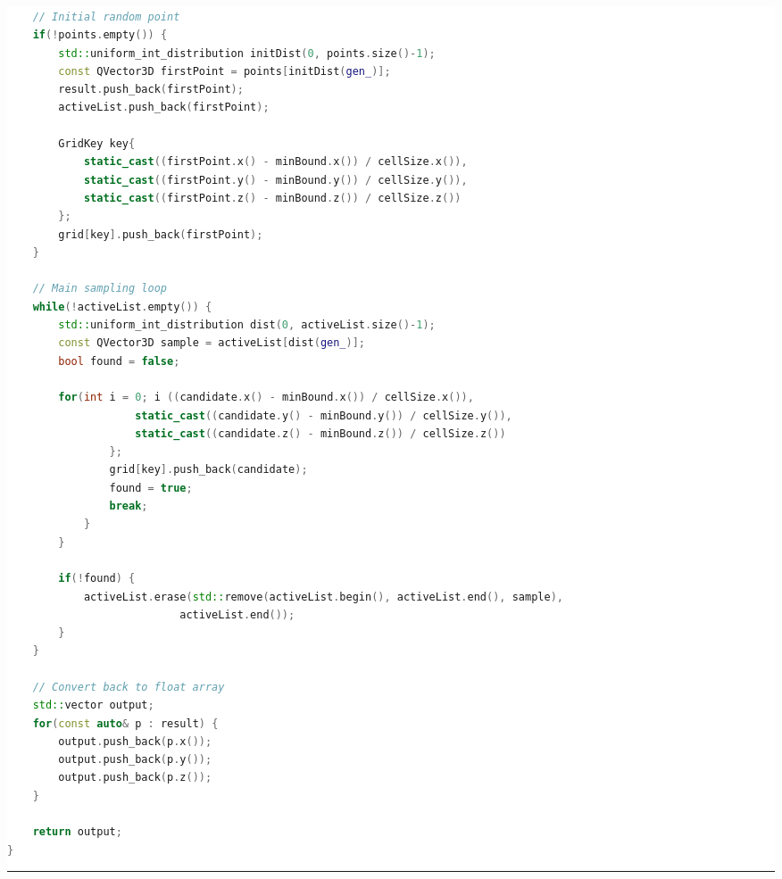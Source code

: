 ```cpp
    // Initial random point
    if(!points.empty()) {
        std::uniform_int_distribution initDist(0, points.size()-1);
        const QVector3D firstPoint = points[initDist(gen_)];
        result.push_back(firstPoint);
        activeList.push_back(firstPoint);
        
        GridKey key{
            static_cast((firstPoint.x() - minBound.x()) / cellSize.x()),
            static_cast((firstPoint.y() - minBound.y()) / cellSize.y()),
            static_cast((firstPoint.z() - minBound.z()) / cellSize.z())
        };
        grid[key].push_back(firstPoint);
    }

    // Main sampling loop
    while(!activeList.empty()) {
        std::uniform_int_distribution dist(0, activeList.size()-1);
        const QVector3D sample = activeList[dist(gen_)];
        bool found = false;

        for(int i = 0; i ((candidate.x() - minBound.x()) / cellSize.x()),
                    static_cast((candidate.y() - minBound.y()) / cellSize.y()),
                    static_cast((candidate.z() - minBound.z()) / cellSize.z())
                };
                grid[key].push_back(candidate);
                found = true;
                break;
            }
        }

        if(!found) {
            activeList.erase(std::remove(activeList.begin(), activeList.end(), sample), 
                           activeList.end());
        }
    }

    // Convert back to float array
    std::vector output;
    for(const auto& p : result) {
        output.push_back(p.x());
        output.push_back(p.y());
        output.push_back(p.z());
    }
    
    return output;
}
```

---
